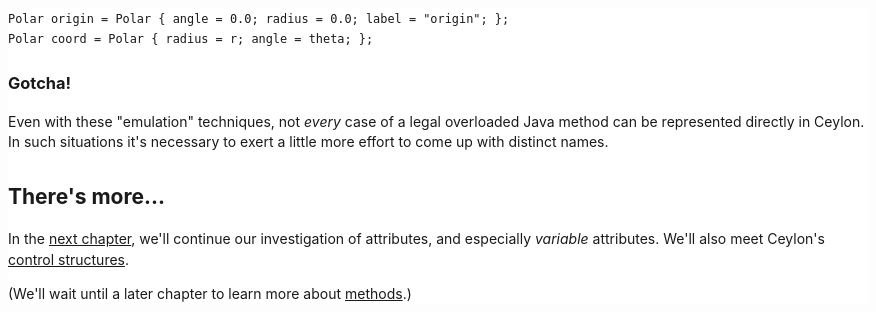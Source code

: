 



    Polar origin = Polar { angle = 0.0; radius = 0.0; label = "origin"; };
    Polar coord = Polar { radius = r; angle = theta; };



### Gotcha!

Even with these "emulation" techniques, not _every_ case of a legal overloaded 
Java method can be represented directly in Ceylon. In such situations it's
necessary to exert a little more effort to come up with distinct names.


## There's more...

In the [next chapter](../attributes-control-structures), we'll continue our 
investigation of attributes, and especially _variable_ attributes. We'll also
meet Ceylon's [control structures](../attributes-control-structures/#control_structures).

(We'll wait until a later chapter to learn more about [methods](../functions).)
